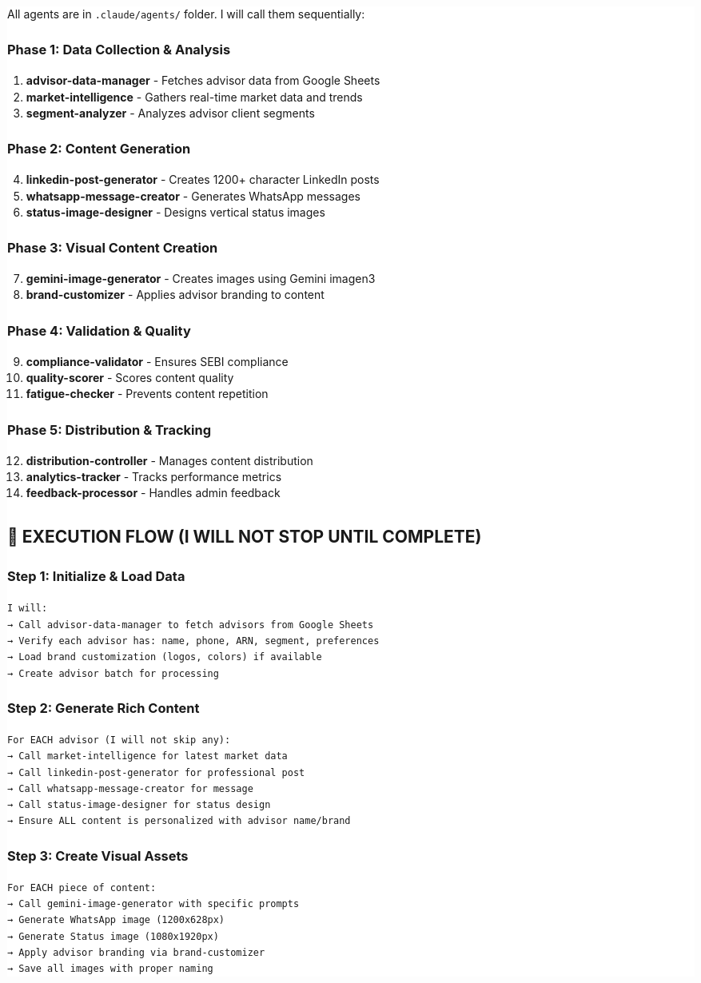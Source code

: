 All agents are in `.claude/agents/` folder. I will call them sequentially:

### Phase 1: Data Collection & Analysis
1. **advisor-data-manager** - Fetches advisor data from Google Sheets
2. **market-intelligence** - Gathers real-time market data and trends
3. **segment-analyzer** - Analyzes advisor client segments

### Phase 2: Content Generation
4. **linkedin-post-generator** - Creates 1200+ character LinkedIn posts
5. **whatsapp-message-creator** - Generates WhatsApp messages
6. **status-image-designer** - Designs vertical status images

### Phase 3: Visual Content Creation
7. **gemini-image-generator** - Creates images using Gemini imagen3
8. **brand-customizer** - Applies advisor branding to content

### Phase 4: Validation & Quality
9. **compliance-validator** - Ensures SEBI compliance
10. **quality-scorer** - Scores content quality
11. **fatigue-checker** - Prevents content repetition

### Phase 5: Distribution & Tracking
12. **distribution-controller** - Manages content distribution
13. **analytics-tracker** - Tracks performance metrics
14. **feedback-processor** - Handles admin feedback

## 🔄 EXECUTION FLOW (I WILL NOT STOP UNTIL COMPLETE)

### Step 1: Initialize & Load Data
```
I will:
→ Call advisor-data-manager to fetch advisors from Google Sheets
→ Verify each advisor has: name, phone, ARN, segment, preferences
→ Load brand customization (logos, colors) if available
→ Create advisor batch for processing
```

### Step 2: Generate Rich Content
```
For EACH advisor (I will not skip any):
→ Call market-intelligence for latest market data
→ Call linkedin-post-generator for professional post
→ Call whatsapp-message-creator for message
→ Call status-image-designer for status design
→ Ensure ALL content is personalized with advisor name/brand
```

### Step 3: Create Visual Assets
```
For EACH piece of content:
→ Call gemini-image-generator with specific prompts
→ Generate WhatsApp image (1200x628px)
→ Generate Status image (1080x1920px)
→ Apply advisor branding via brand-customizer
→ Save all images with proper naming
```
